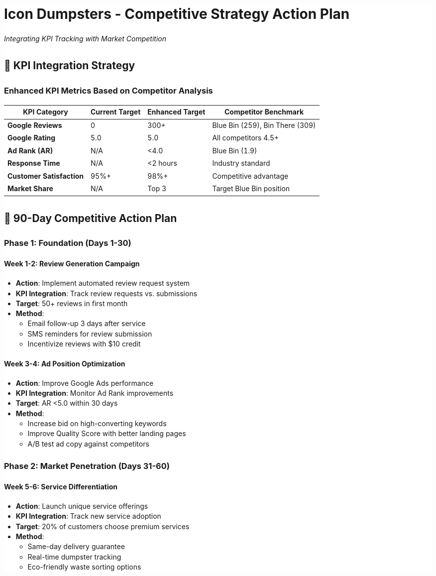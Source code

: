 # Icon Dumpsters - Competitive Strategy Action Plan
*Integrating KPI Tracking with Market Competition*

## 🎯 **KPI Integration Strategy**

### **Enhanced KPI Metrics Based on Competitor Analysis**

| KPI Category | Current Target | Enhanced Target | Competitor Benchmark |
|--------------|----------------|-----------------|---------------------|
| **Google Reviews** | 0 | 300+ | Blue Bin (259), Bin There (309) |
| **Google Rating** | 5.0 | 5.0 | All competitors 4.5+ |
| **Ad Rank (AR)** | N/A | <4.0 | Blue Bin (1.9) |
| **Response Time** | N/A | <2 hours | Industry standard |
| **Customer Satisfaction** | 95%+ | 98%+ | Competitive advantage |
| **Market Share** | N/A | Top 3 | Target Blue Bin position |

## 🚀 **90-Day Competitive Action Plan**

### **Phase 1: Foundation (Days 1-30)**

#### **Week 1-2: Review Generation Campaign**
- **Action**: Implement automated review request system
- **KPI Integration**: Track review requests vs. submissions
- **Target**: 50+ reviews in first month
- **Method**: 
  - Email follow-up 3 days after service
  - SMS reminders for review submission
  - Incentivize reviews with $10 credit

#### **Week 3-4: Ad Position Optimization**
- **Action**: Improve Google Ads performance
- **KPI Integration**: Monitor Ad Rank improvements
- **Target**: AR <5.0 within 30 days
- **Method**:
  - Increase bid on high-converting keywords
  - Improve Quality Score with better landing pages
  - A/B test ad copy against competitors

### **Phase 2: Market Penetration (Days 31-60)**

#### **Week 5-6: Service Differentiation**
- **Action**: Launch unique service offerings
- **KPI Integration**: Track new service adoption
- **Target**: 20% of customers choose premium services
- **Method**:
  - Same-day delivery guarantee
  - Real-time dumpster tracking
  - Eco-friendly waste sorting options
